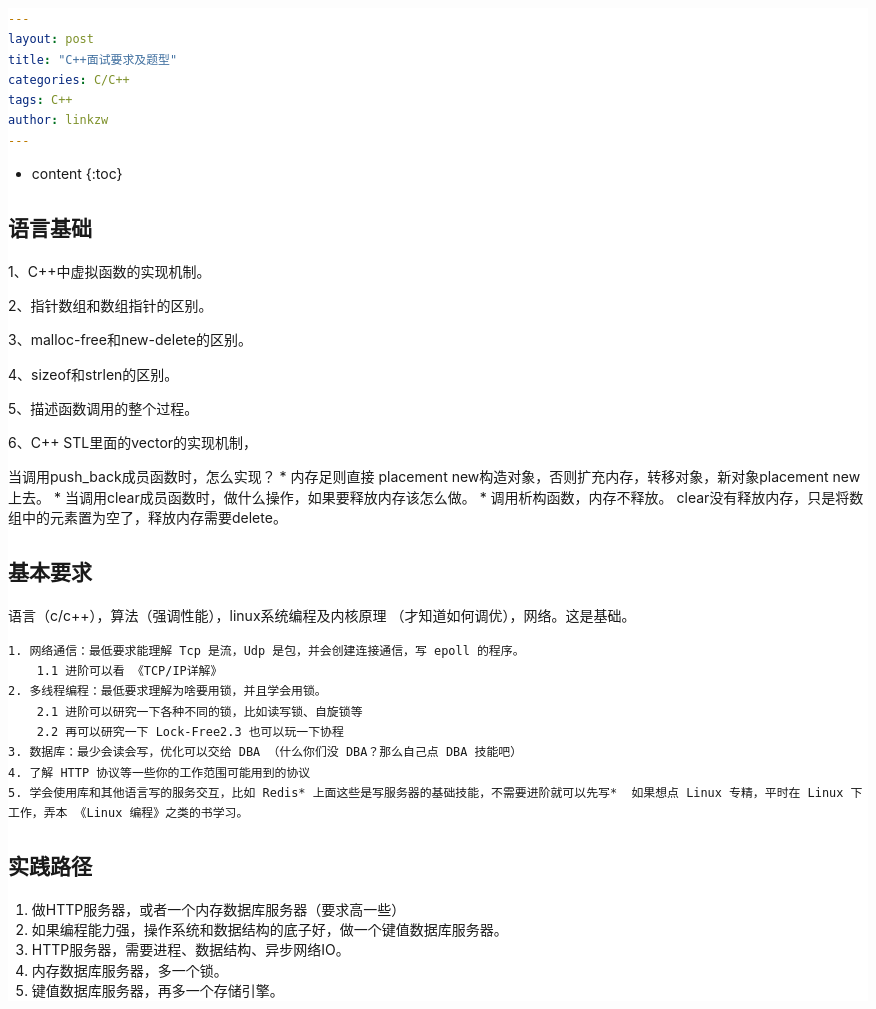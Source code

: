 ```yaml
---
layout: post
title: "C++面试要求及题型"
categories: C/C++
tags: C++
author: linkzw
---
```


* content
{:toc}


## 语言基础

1、C++中虚拟函数的实现机制。

2、指针数组和数组指针的区别。

3、malloc-free和new-delete的区别。

4、sizeof和strlen的区别。

5、描述函数调用的整个过程。

6、C++ STL里面的vector的实现机制，

当调用push_back成员函数时，怎么实现？
	* 内存足则直接 placement new构造对象，否则扩充内存，转移对象，新对象placement new上去。
	* 当调用clear成员函数时，做什么操作，如果要释放内存该怎么做。
	* 调用析构函数，内存不释放。 clear没有释放内存，只是将数组中的元素置为空了，释放内存需要delete。

## 基本要求

语言（c/c++），算法（强调性能），linux系统编程及内核原理 （才知道如何调优），网络。这是基础。

	1. 网络通信：最低要求能理解 Tcp 是流，Udp 是包，并会创建连接通信，写 epoll 的程序。
		1.1 进阶可以看 《TCP/IP详解》
	2. 多线程编程：最低要求理解为啥要用锁，并且学会用锁。
		2.1 进阶可以研究一下各种不同的锁，比如读写锁、自旋锁等
		2.2 再可以研究一下 Lock-Free2.3 也可以玩一下协程
	3. 数据库：最少会读会写，优化可以交给 DBA （什么你们没 DBA？那么自己点 DBA 技能吧）
	4. 了解 HTTP 协议等一些你的工作范围可能用到的协议
	5. 学会使用库和其他语言写的服务交互，比如 Redis* 上面这些是写服务器的基础技能，不需要进阶就可以先写*  如果想点 Linux 专精，平时在 Linux 下工作，弄本 《Linux 编程》之类的书学习。

	

## 实践路径

1. 做HTTP服务器，或者一个内存数据库服务器（要求高一些）
2. 如果编程能力强，操作系统和数据结构的底子好，做一个键值数据库服务器。
3. HTTP服务器，需要进程、数据结构、异步网络IO。
4. 内存数据库服务器，多一个锁。
5. 键值数据库服务器，再多一个存储引擎。
